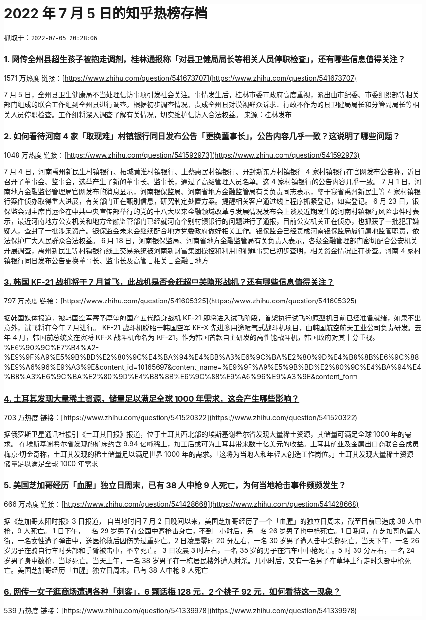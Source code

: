 # 2022 年 7 月 5 日的知乎热榜存档

抓取于：`2022-07-05 20:28:06`

### [1. 网传全州县超生孩子被抱走调剂，桂林通报称「对县卫健局局长等相关人员停职检查」，还有哪些信息值得关注？](https://www.zhihu.com/question/541673707)
1571 万热度 链接：[https://www.zhihu.com/question/541673707](https://www.zhihu.com/question/541673707)

7 月 5 日，全州县卫生健康局不当处理信访事项引发社会关注。事情发生后，桂林市委市政府高度重视，派出由市纪委、市委组织部等相关部门组成的联合工作组到全州县进行调查。根据初步调查情况，责成全州县对漠视群众诉求、行政不作为的县卫健局局长和分管副局长等相关人员停职检查。工作组将深入调查了解有关情况，切实维护信访人合法权益。 来源：桂林发布

### [2. 如何看待河南 4 家「取现难」村镇银行同日发布公告「更换董事长」，公告内容几乎一致？这说明了哪些问题？](https://www.zhihu.com/question/541592973)
1048 万热度 链接：[https://www.zhihu.com/question/541592973](https://www.zhihu.com/question/541592973)

7 月 4 日，河南禹州新民生村镇银行、柘城黄淮村镇银行、上蔡惠民村镇银行、开封新东方村镇银行 4 家村镇银行在官网发布公告称，近日召开了董事会、监事会，选举产生了新的董事长、监事长，通过了高级管理人员名单。这 4 家村镇银行的公告内容几乎一致。 7 月 1 日，河南地方金融监督管理局官网发布的消息显示，河南银保监局、河南省地方金融监管局有关负责同志表示，鉴于我省禹州新民生等 4 家村镇银行案件侦办取得重大进展，有关部门正在甄别信息，研究制定处置方案。提醒相关客户通过线上程序抓紧登记，如实登记。 6 月 23 日，银保监会副主席肖远企在中共中央宣传部举行的党的十八大以来金融领域改革与发展情况发布会上谈及近期发生的河南村镇银行风险事件时表示，最近河南地方公安机关和地方金融监管部门已经就河南个别村镇银行的问题进行了通报，目前公安机关正在侦办，也抓获了一批犯罪嫌疑人，查封了一批涉案资产。银保监会未来会继续配合地方党委政府做好相关工作。银保监会已经责成河南银保监局履行属地监管职责，依法保护广大人民群众合法权益。 6 月 18 日，河南银保监局、河南省地方金融监管局有关负责人表示，各级金融管理部门密切配合公安机关开展调查，禹州新民生等村镇银行线上交易系统被河南新财富集团操控和利用的犯罪事实已初步查明，相关资金情况正在排查。河南 4 家村镇银行同日发布公告更换董事长、监事长及高管 _ 相关 _ 金融 _ 地方

### [3. 韩国 KF-21 战机将于 7 月首飞，此战机是否会赶超中美隐形战机？还有哪些信息值得关注？](https://www.zhihu.com/question/541605325)
797 万热度 链接：[https://www.zhihu.com/question/541605325](https://www.zhihu.com/question/541605325)

据韩国媒体报道，被韩国空军寄予厚望的国产五代隐身战机 KF-21 即将进入试飞阶段，首架执行试飞的原型机目前已经准备就绪，如果不出意外，试飞将在今年 7 月进行。 KF-21 战斗机脱胎于韩国空军 KF-X 先进多用途喷气式战斗机项目，由韩国航空航天工业公司负责研发。去年 4 月，韩国前总统文在寅将 KF-X 战斗机命名为 KF-21，作为韩国首款自主研发的高性能战斗机，韩国政府对其十分重视。%E6%90%9C%E7%B4%A2-%E9%9F%A9%E5%9B%BD%E2%80%9C%E4%BA%94%E4%BB%A3%E6%9C%BA%E2%80%9D%E4%B8%8B%E6%9C%88%E9%A6%96%E9%A3%9E&content_id=10165697&content_name=%E9%9F%A9%E5%9B%BD%E2%80%9C%E4%BA%94%E4%BB%A3%E6%9C%BA%E2%80%9D%E4%B8%8B%E6%9C%88%E9%A6%96%E9%A3%9E&content_form

### [4. 土耳其发现大量稀土资源，储量足以满足全球 1000 年需求，这会产生哪些影响？](https://www.zhihu.com/question/541520322)
703 万热度 链接：[https://www.zhihu.com/question/541520322](https://www.zhihu.com/question/541520322)

据俄罗斯卫星通讯社援引《土耳其日报》报道，位于土耳其西北部的埃斯基谢希尔省发现大量稀土资源，其储量可满足全球 1000 年的需求。 在埃斯基谢希尔省发现的矿床约含 6.94 亿吨稀土，加工后或可为土耳其带来数十亿美元的收益。土耳其矿业及金属出口商联合会成员梅京·切金奇称，土耳其发现的稀土储量足以满足世界 1000 年的需求。「这将为当地人和年轻人创造工作岗位。」土耳其发现大量稀土资源 储量足以满足全球 1000 年需求

### [5. 美国芝加哥经历「血腥」独立日周末，已有 38 人中枪 9 人死亡，为何当地枪击事件频频发生？](https://www.zhihu.com/question/541428668)
666 万热度 链接：[https://www.zhihu.com/question/541428668](https://www.zhihu.com/question/541428668)

据《芝加哥太阳时报》3 日报道， 自当地时间 7 月 2 日晚间以来，美国芝加哥经历了一个「血腥」的独立日周末，截至目前已造成 38 人中枪，9 人死亡。 1 日下午，一名 29 岁男子在公园中遭枪击身亡，不到一小时后，另一名 26 岁男子也中枪死亡。1 日晚间，在芝加哥的唐人街，一名女性遭子弹击中，送医抢救后因伤势过重死亡。2 日凌晨零时 20 分左右，一名 30 岁男子遭人击中头部死亡。当天下午，一名 26 岁男子在骑自行车时头部和手臂被击中，不幸死亡。 3 日凌晨 3 时左右，一名 35 岁的男子在汽车中中枪死亡。5 时 30 分左右，一名 24 岁男子身中数枪，当场死亡。当天上午，一名 38 岁男子在一栋居民楼外遭人射杀。几小时后，又有一名男子在草坪上行走时头部中枪死亡。美国芝加哥经历「血腥」独立日周末，已有 38 人中枪 9 人死亡

### [6. 网传一女子逛商场遭遇各种「刺客」，6 颗话梅 128 元，2 个桃子 92 元，如何看待这一现象？](https://www.zhihu.com/question/541339978)
539 万热度 链接：[https://www.zhihu.com/question/541339978](https://www.zhihu.com/question/541339978)
